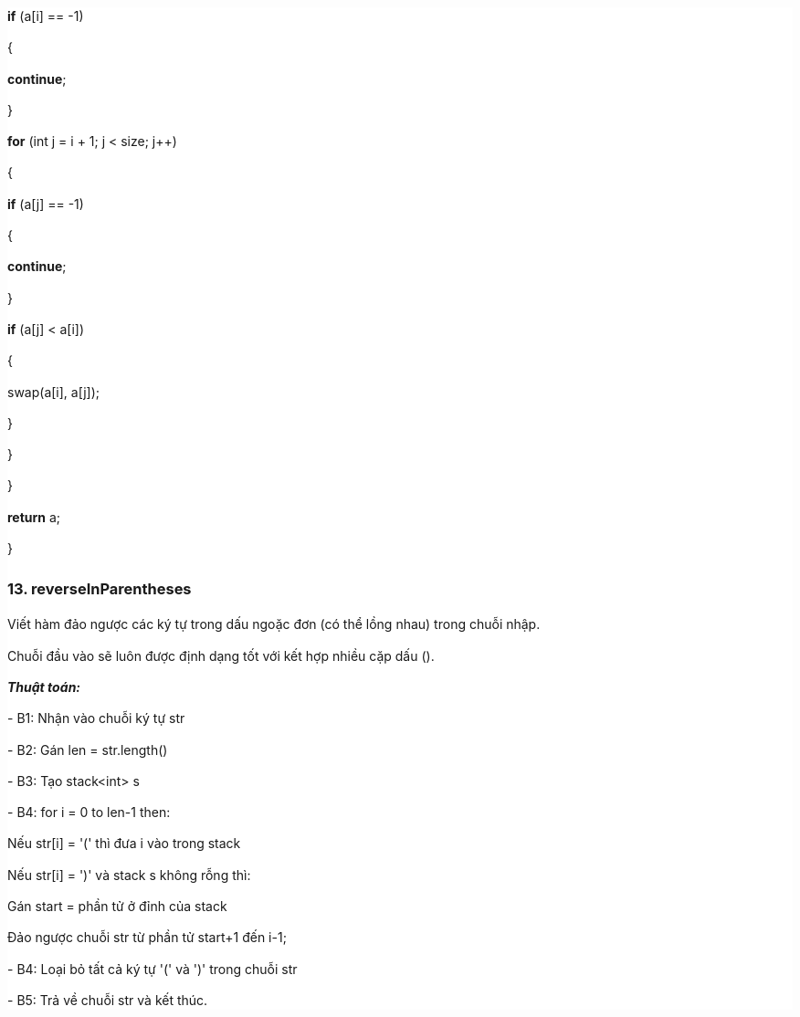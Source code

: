 **if** (a\[i\] == -1)

{

**continue**;

}

**for** (int j = i + 1; j \< size; j++)

{

**if** (a\[j\] == -1)

{

**continue**;

}

**if** (a\[j\] \< a\[i\])

{

swap(a\[i\], a\[j\]);

}

}

}

**return** a;

}

### 13. reverseInParentheses

Viết hàm đảo ngược các ký tự trong dấu ngoặc đơn (có thể lồng nhau)
trong chuỗi nhập.

Chuỗi đầu vào sẽ luôn được định dạng tốt với kết hợp nhiều cặp dấu ().

***Thuật toán:***

\- B1: Nhận vào chuỗi ký tự str

\- B2: Gán len = str.length()

\- B3: Tạo stack\<int\> s

\- B4: for i = 0 to len-1 then:

Nếu str\[i\] = '(' thì đưa i vào trong stack

Nếu str\[i\] = ')' và stack s không rỗng thì:

Gán start = phần tử ở đỉnh của stack

Đảo ngược chuỗi str từ phần tử start+1 đến i-1;

\- B4: Loại bỏ tất cả ký tự '(' và ')' trong chuỗi str

\- B5: Trả về chuỗi str và kết thúc.
